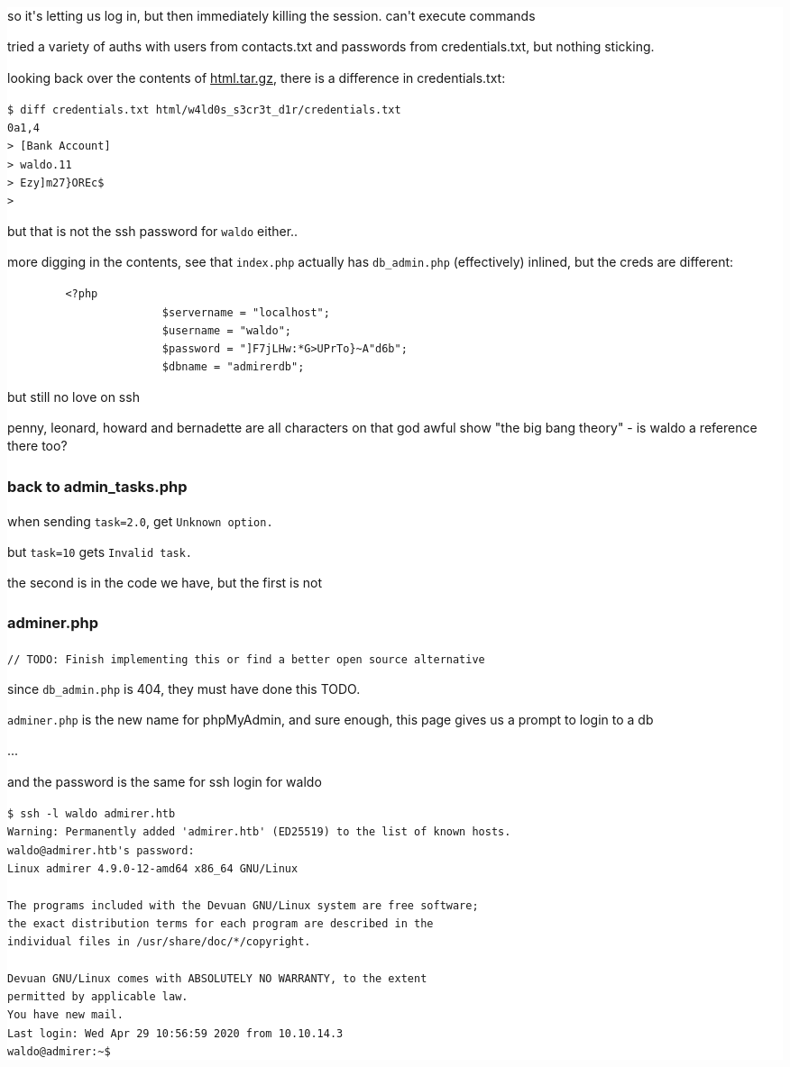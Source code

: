 so it's letting us log in, but then immediately killing the session. can't execute commands

tried a variety of auths with users from contacts.txt and passwords from credentials.txt, but nothing sticking.

looking back over the contents of [html.tar.gz](html.tar.gz), there is a difference in credentials.txt:
```
$ diff credentials.txt html/w4ld0s_s3cr3t_d1r/credentials.txt
0a1,4
> [Bank Account]
> waldo.11
> Ezy]m27}OREc$
>
```

but that is not the ssh password for `waldo` either..

more digging in the contents, see that `index.php` actually has `db_admin.php` (effectively) inlined, but the creds are different:
```
		 <?php
                        $servername = "localhost";
                        $username = "waldo";
                        $password = "]F7jLHw:*G>UPrTo}~A"d6b";
                        $dbname = "admirerdb";
```

but still no love on ssh

penny, leonard, howard and bernadette are all characters on that god awful show "the big bang theory" - is waldo a reference there too?

### back to admin_tasks.php

when sending `task=2.0`, get `Unknown option.`

but `task=10` gets `Invalid task.`

the second is in the code we have, but the first is not

### adminer.php


`// TODO: Finish implementing this or find a better open source alternative`

since `db_admin.php` is 404, they must have done this TODO.

`adminer.php` is the new name for phpMyAdmin, and sure enough, this page gives us a prompt to login to a db

...

and the password is the same for ssh login for waldo

```
$ ssh -l waldo admirer.htb
Warning: Permanently added 'admirer.htb' (ED25519) to the list of known hosts.
waldo@admirer.htb's password:
Linux admirer 4.9.0-12-amd64 x86_64 GNU/Linux

The programs included with the Devuan GNU/Linux system are free software;
the exact distribution terms for each program are described in the
individual files in /usr/share/doc/*/copyright.

Devuan GNU/Linux comes with ABSOLUTELY NO WARRANTY, to the extent
permitted by applicable law.
You have new mail.
Last login: Wed Apr 29 10:56:59 2020 from 10.10.14.3
waldo@admirer:~$
```
